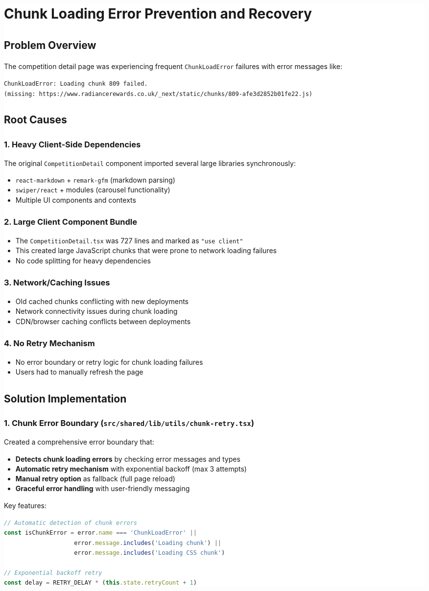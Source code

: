 # Chunk Loading Error Prevention and Recovery

## Problem Overview

The competition detail page was experiencing frequent `ChunkLoadError` failures with error messages like:

```
ChunkLoadError: Loading chunk 809 failed.
(missing: https://www.radiancerewards.co.uk/_next/static/chunks/809-afe3d2852b01fe22.js)
```

## Root Causes

### 1. Heavy Client-Side Dependencies
The original `CompetitionDetail` component imported several large libraries synchronously:
- `react-markdown` + `remark-gfm` (markdown parsing)
- `swiper/react` + modules (carousel functionality)  
- Multiple UI components and contexts

### 2. Large Client Component Bundle
- The `CompetitionDetail.tsx` was 727 lines and marked as `"use client"`
- This created large JavaScript chunks that were prone to network loading failures
- No code splitting for heavy dependencies

### 3. Network/Caching Issues
- Old cached chunks conflicting with new deployments
- Network connectivity issues during chunk loading
- CDN/browser caching conflicts between deployments

### 4. No Retry Mechanism
- No error boundary or retry logic for chunk loading failures
- Users had to manually refresh the page

## Solution Implementation

### 1. Chunk Error Boundary (`src/shared/lib/utils/chunk-retry.tsx`)

Created a comprehensive error boundary that:

- **Detects chunk loading errors** by checking error messages and types
- **Automatic retry mechanism** with exponential backoff (max 3 attempts)
- **Manual retry option** as fallback (full page reload)
- **Graceful error handling** with user-friendly messaging

Key features:
```typescript
// Automatic detection of chunk errors
const isChunkError = error.name === 'ChunkLoadError' || 
                    error.message.includes('Loading chunk') ||
                    error.message.includes('Loading CSS chunk')

// Exponential backoff retry
const delay = RETRY_DELAY * (this.state.retryCount + 1)
```
